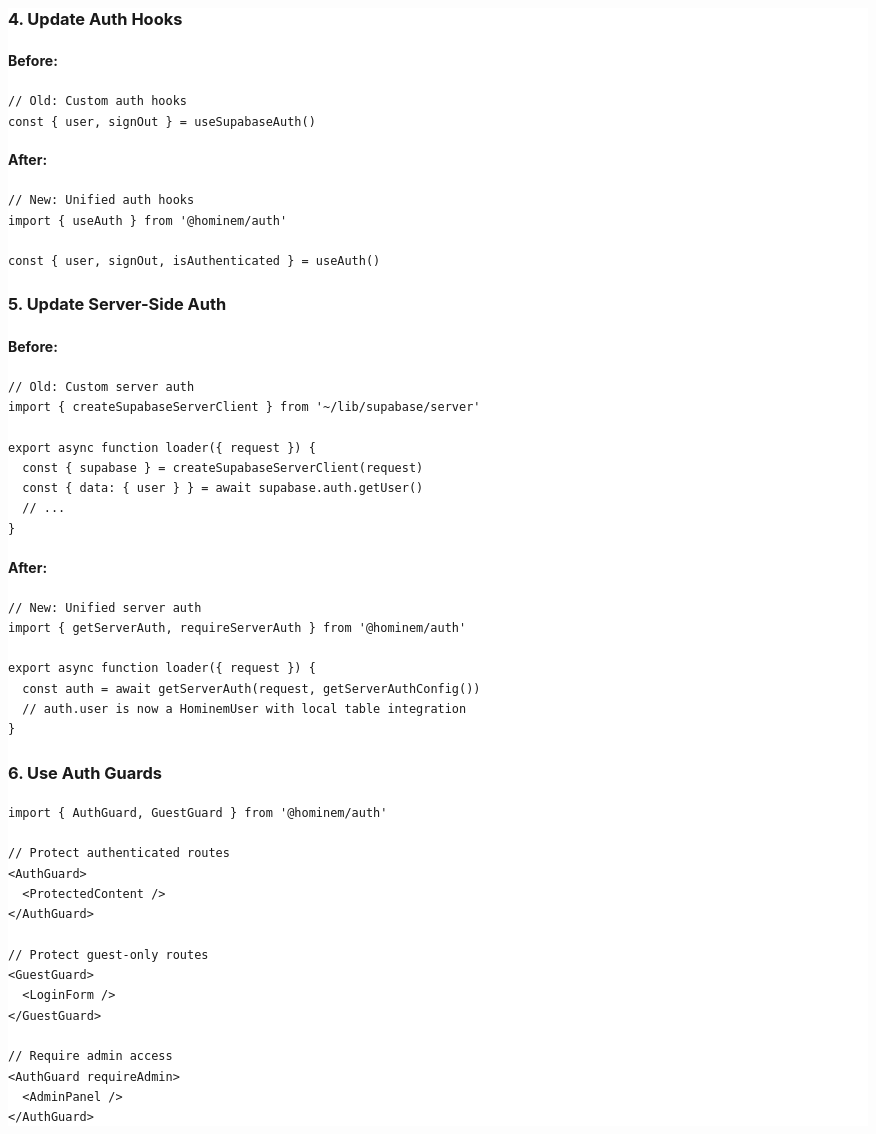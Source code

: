 ### 4. Update Auth Hooks

#### Before:
```tsx
// Old: Custom auth hooks
const { user, signOut } = useSupabaseAuth()
```

#### After:
```tsx
// New: Unified auth hooks
import { useAuth } from '@hominem/auth'

const { user, signOut, isAuthenticated } = useAuth()
```

### 5. Update Server-Side Auth

#### Before:
```tsx
// Old: Custom server auth
import { createSupabaseServerClient } from '~/lib/supabase/server'

export async function loader({ request }) {
  const { supabase } = createSupabaseServerClient(request)
  const { data: { user } } = await supabase.auth.getUser()
  // ...
}
```

#### After:
```tsx
// New: Unified server auth
import { getServerAuth, requireServerAuth } from '@hominem/auth'

export async function loader({ request }) {
  const auth = await getServerAuth(request, getServerAuthConfig())
  // auth.user is now a HominemUser with local table integration
}
```

### 6. Use Auth Guards

```tsx
import { AuthGuard, GuestGuard } from '@hominem/auth'

// Protect authenticated routes
<AuthGuard>
  <ProtectedContent />
</AuthGuard>

// Protect guest-only routes
<GuestGuard>
  <LoginForm />
</GuestGuard>

// Require admin access
<AuthGuard requireAdmin>
  <AdminPanel />
</AuthGuard>
```
